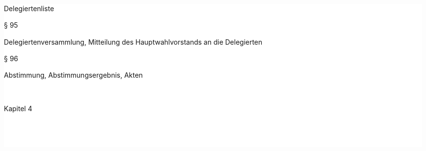 Delegiertenliste

</td>

</tr>

<tr>

<td style colspan="7" align="left" valign="top" charoff="50">

§ 95

</td>

<td style align="left" valign="top" charoff="50">

Delegiertenversammlung, Mitteilung des Hauptwahlvorstands an die
Delegierten

</td>

</tr>

<tr>

<td style colspan="7" align="left" valign="top" charoff="50">

§ 96

</td>

<td style align="left" valign="top" charoff="50">

Abstimmung, Abstimmungsergebnis, Akten

</td>

</tr>

<tr>

<td style colspan="2" align="left" valign="top" charoff="50">

 

</td>

<td style colspan="6" align="left" valign="top" charoff="50">

Kapitel 4

</td>

</tr>

<tr>

<td style align="left" valign="top" charoff="50">

 

</td>

<td style align="left" valign="top" charoff="50">

 
